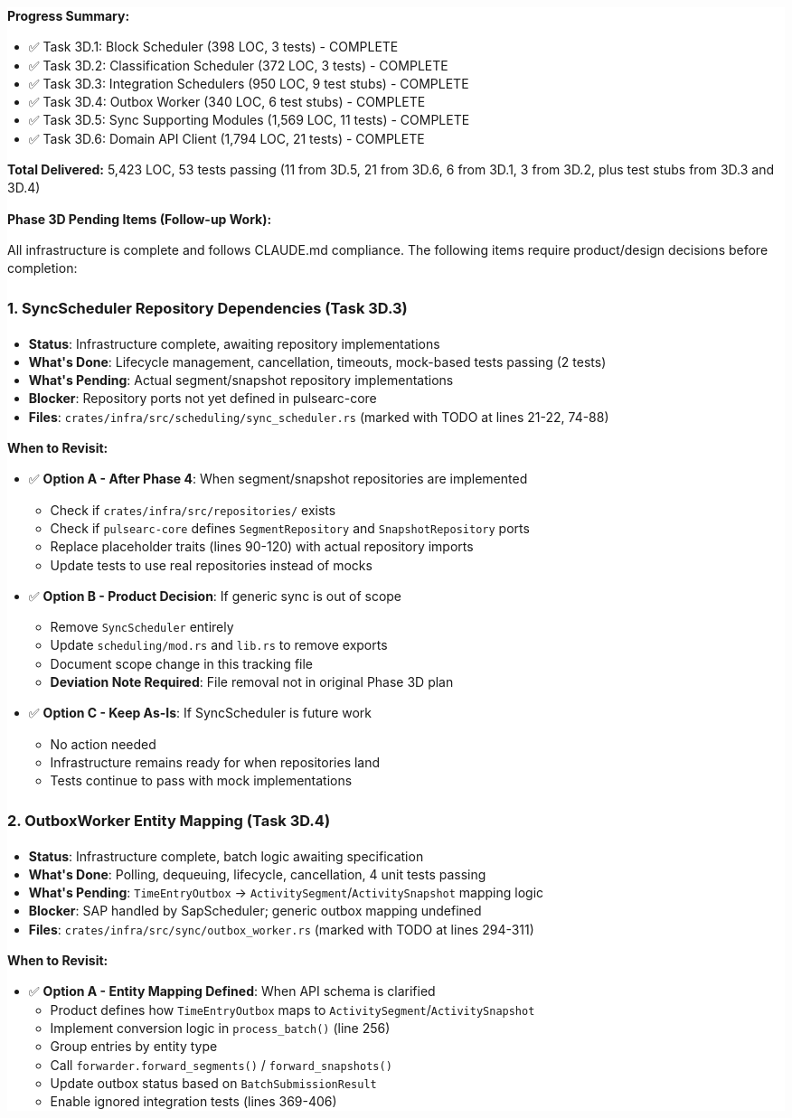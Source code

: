 **Progress Summary:**
- ✅ Task 3D.1: Block Scheduler (398 LOC, 3 tests) - COMPLETE
- ✅ Task 3D.2: Classification Scheduler (372 LOC, 3 tests) - COMPLETE
- ✅ Task 3D.3: Integration Schedulers (950 LOC, 9 test stubs) - COMPLETE
- ✅ Task 3D.4: Outbox Worker (340 LOC, 6 test stubs) - COMPLETE
- ✅ Task 3D.5: Sync Supporting Modules (1,569 LOC, 11 tests) - COMPLETE
- ✅ Task 3D.6: Domain API Client (1,794 LOC, 21 tests) - COMPLETE

**Total Delivered:** 5,423 LOC, 53 tests passing (11 from 3D.5, 21 from 3D.6, 6 from 3D.1, 3 from 3D.2, plus test stubs from 3D.3 and 3D.4)

**Phase 3D Pending Items (Follow-up Work):**

All infrastructure is complete and follows CLAUDE.md compliance. The following items require product/design decisions before completion:

### 1. **SyncScheduler Repository Dependencies** (Task 3D.3)
   - **Status**: Infrastructure complete, awaiting repository implementations
   - **What's Done**: Lifecycle management, cancellation, timeouts, mock-based tests passing (2 tests)
   - **What's Pending**: Actual segment/snapshot repository implementations
   - **Blocker**: Repository ports not yet defined in pulsearc-core
   - **Files**: `crates/infra/src/scheduling/sync_scheduler.rs` (marked with TODO at lines 21-22, 74-88)

   **When to Revisit:**
   - ✅ **Option A - After Phase 4**: When segment/snapshot repositories are implemented
     - Check if `crates/infra/src/repositories/` exists
     - Check if `pulsearc-core` defines `SegmentRepository` and `SnapshotRepository` ports
     - Replace placeholder traits (lines 90-120) with actual repository imports
     - Update tests to use real repositories instead of mocks

   - ✅ **Option B - Product Decision**: If generic sync is out of scope
     - Remove `SyncScheduler` entirely
     - Update `scheduling/mod.rs` and `lib.rs` to remove exports
     - Document scope change in this tracking file
     - **Deviation Note Required**: File removal not in original Phase 3D plan

   - ✅ **Option C - Keep As-Is**: If SyncScheduler is future work
     - No action needed
     - Infrastructure remains ready for when repositories land
     - Tests continue to pass with mock implementations

### 2. **OutboxWorker Entity Mapping** (Task 3D.4)
   - **Status**: Infrastructure complete, batch logic awaiting specification
   - **What's Done**: Polling, dequeuing, lifecycle, cancellation, 4 unit tests passing
   - **What's Pending**: `TimeEntryOutbox` → `ActivitySegment`/`ActivitySnapshot` mapping logic
   - **Blocker**: SAP handled by SapScheduler; generic outbox mapping undefined
   - **Files**: `crates/infra/src/sync/outbox_worker.rs` (marked with TODO at lines 294-311)

   **When to Revisit:**
   - ✅ **Option A - Entity Mapping Defined**: When API schema is clarified
     - Product defines how `TimeEntryOutbox` maps to `ActivitySegment`/`ActivitySnapshot`
     - Implement conversion logic in `process_batch()` (line 256)
     - Group entries by entity type
     - Call `forwarder.forward_segments()` / `forward_snapshots()`
     - Update outbox status based on `BatchSubmissionResult`
     - Enable ignored integration tests (lines 369-406)
